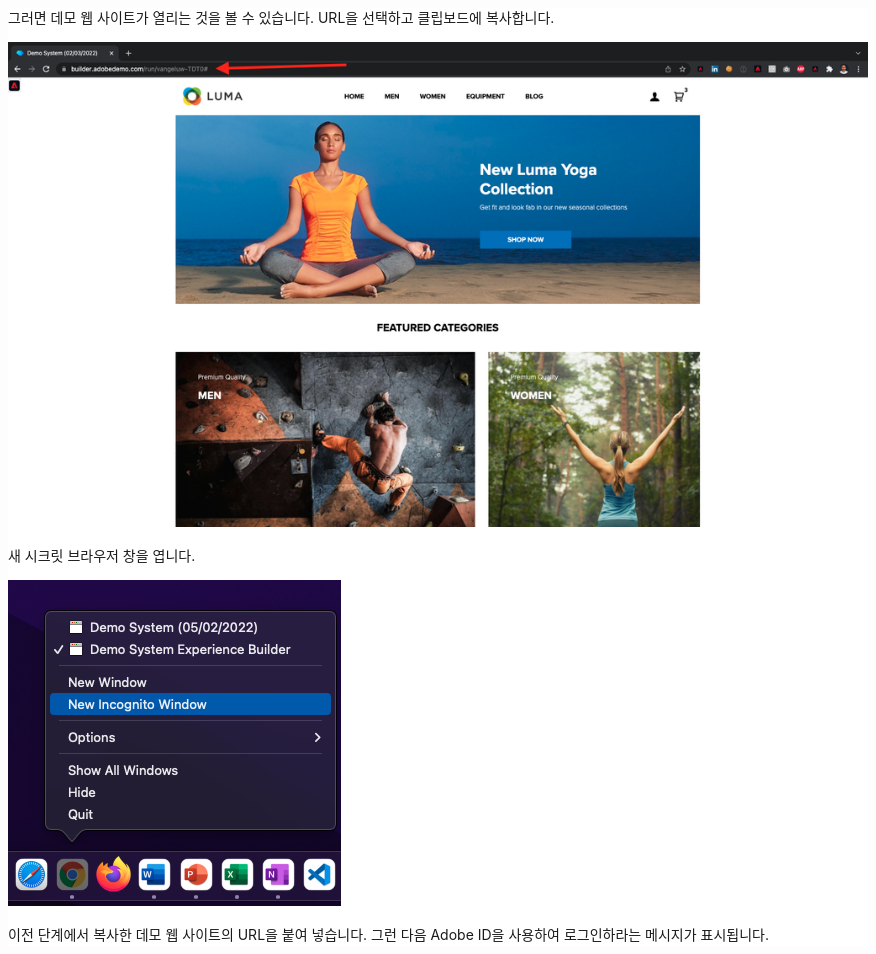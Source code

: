 그러면 데모 웹 사이트가 열리는 것을 볼 수 있습니다. URL을 선택하고 클립보드에 복사합니다.

![DSN](./../../gettingstarted/gettingstarted/images/web3.png)

새 시크릿 브라우저 창을 엽니다.

![DSN](./../../gettingstarted/gettingstarted/images/web4.png)

이전 단계에서 복사한 데모 웹 사이트의 URL을 붙여 넣습니다. 그런 다음 Adobe ID을 사용하여 로그인하라는 메시지가 표시됩니다.
